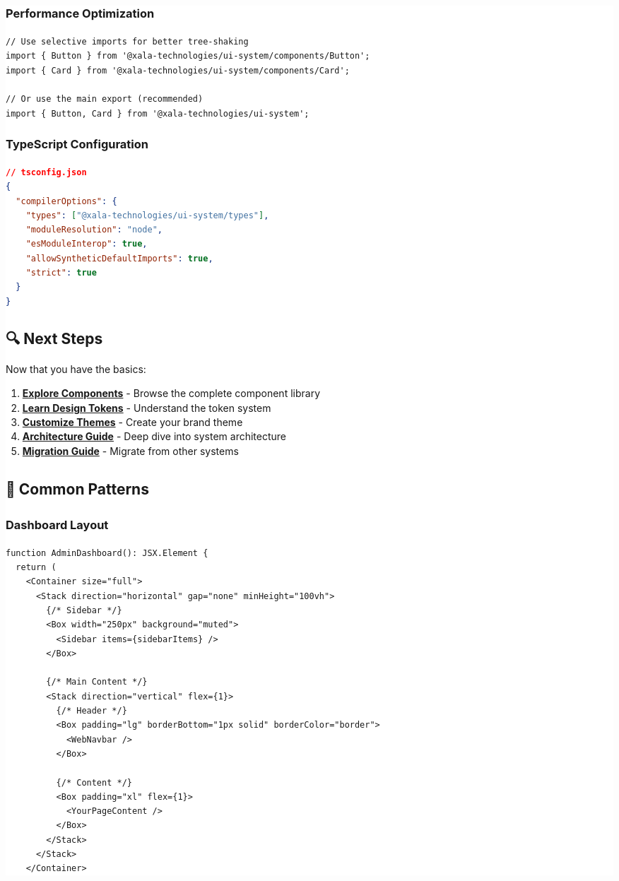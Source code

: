 ### Performance Optimization

```tsx
// Use selective imports for better tree-shaking
import { Button } from '@xala-technologies/ui-system/components/Button';
import { Card } from '@xala-technologies/ui-system/components/Card';

// Or use the main export (recommended)
import { Button, Card } from '@xala-technologies/ui-system';
```

### TypeScript Configuration

```json
// tsconfig.json
{
  "compilerOptions": {
    "types": ["@xala-technologies/ui-system/types"],
    "moduleResolution": "node",
    "esModuleInterop": true,
    "allowSyntheticDefaultImports": true,
    "strict": true
  }
}
```

## 🔍 Next Steps

Now that you have the basics:

1. **[Explore Components](./components/)** - Browse the complete component library
2. **[Learn Design Tokens](./tokens/)** - Understand the token system
3. **[Customize Themes](./theming/)** - Create your brand theme
4. **[Architecture Guide](./architecture/)** - Deep dive into system architecture
5. **[Migration Guide](./migration/)** - Migrate from other systems

## 🎯 Common Patterns

### Dashboard Layout

```tsx
function AdminDashboard(): JSX.Element {
  return (
    <Container size="full">
      <Stack direction="horizontal" gap="none" minHeight="100vh">
        {/* Sidebar */}
        <Box width="250px" background="muted">
          <Sidebar items={sidebarItems} />
        </Box>
        
        {/* Main Content */}
        <Stack direction="vertical" flex={1}>
          {/* Header */}
          <Box padding="lg" borderBottom="1px solid" borderColor="border">
            <WebNavbar />
          </Box>
          
          {/* Content */}
          <Box padding="xl" flex={1}>
            <YourPageContent />
          </Box>
        </Stack>
      </Stack>
    </Container>
```